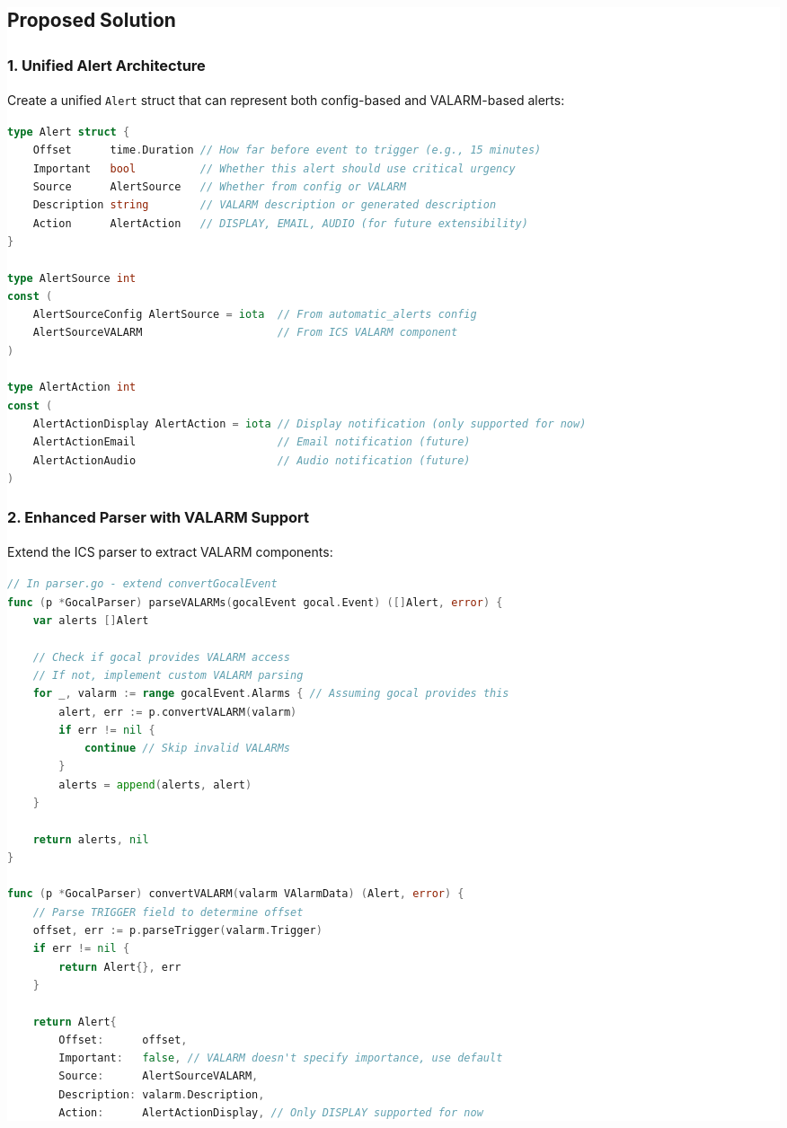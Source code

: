 ## Proposed Solution

### 1. Unified Alert Architecture

Create a unified `Alert` struct that can represent both config-based and VALARM-based alerts:

```go
type Alert struct {
    Offset      time.Duration // How far before event to trigger (e.g., 15 minutes)
    Important   bool          // Whether this alert should use critical urgency
    Source      AlertSource   // Whether from config or VALARM
    Description string        // VALARM description or generated description
    Action      AlertAction   // DISPLAY, EMAIL, AUDIO (for future extensibility)
}

type AlertSource int
const (
    AlertSourceConfig AlertSource = iota  // From automatic_alerts config
    AlertSourceVALARM                     // From ICS VALARM component
)

type AlertAction int
const (
    AlertActionDisplay AlertAction = iota // Display notification (only supported for now)
    AlertActionEmail                      // Email notification (future)
    AlertActionAudio                      // Audio notification (future)
)
```

### 2. Enhanced Parser with VALARM Support

Extend the ICS parser to extract VALARM components:

```go
// In parser.go - extend convertGocalEvent
func (p *GocalParser) parseVALARMs(gocalEvent gocal.Event) ([]Alert, error) {
    var alerts []Alert
    
    // Check if gocal provides VALARM access
    // If not, implement custom VALARM parsing
    for _, valarm := range gocalEvent.Alarms { // Assuming gocal provides this
        alert, err := p.convertVALARM(valarm)
        if err != nil {
            continue // Skip invalid VALARMs
        }
        alerts = append(alerts, alert)
    }
    
    return alerts, nil
}

func (p *GocalParser) convertVALARM(valarm VAlarmData) (Alert, error) {
    // Parse TRIGGER field to determine offset
    offset, err := p.parseTrigger(valarm.Trigger)
    if err != nil {
        return Alert{}, err
    }
    
    return Alert{
        Offset:      offset,
        Important:   false, // VALARM doesn't specify importance, use default
        Source:      AlertSourceVALARM,
        Description: valarm.Description,
        Action:      AlertActionDisplay, // Only DISPLAY supported for now
```